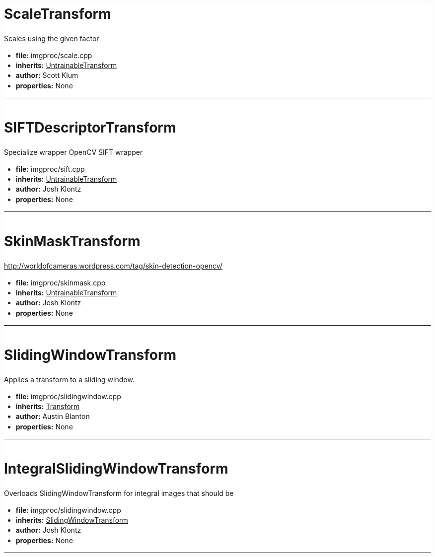 
# ScaleTransform

Scales using the given factor

* **file:** imgproc/scale.cpp
* **inherits:** [UntrainableTransform](../cpp_api.md#untrainabletransform)
* **author:** Scott Klum
* **properties:** None

---

# SIFTDescriptorTransform

Specialize wrapper OpenCV SIFT wrapper

* **file:** imgproc/sift.cpp
* **inherits:** [UntrainableTransform](../cpp_api.md#untrainabletransform)
* **author:** Josh Klontz
* **properties:** None

---

# SkinMaskTransform

http://worldofcameras.wordpress.com/tag/skin-detection-opencv/

* **file:** imgproc/skinmask.cpp
* **inherits:** [UntrainableTransform](../cpp_api.md#untrainabletransform)
* **author:** Josh Klontz
* **properties:** None

---

# SlidingWindowTransform

Applies a transform to a sliding window.

* **file:** imgproc/slidingwindow.cpp
* **inherits:** [Transform](../cpp_api.md#transform)
* **author:** Austin Blanton
* **properties:** None

---

# IntegralSlidingWindowTransform

Overloads SlidingWindowTransform for integral images that should be

* **file:** imgproc/slidingwindow.cpp
* **inherits:** [SlidingWindowTransform](../cpp_api.md#slidingwindowtransform)
* **author:** Josh Klontz
* **properties:** None

---